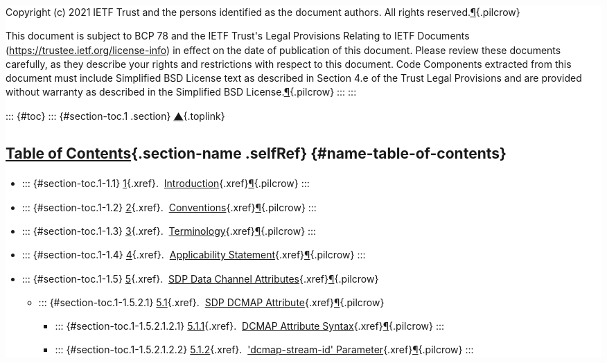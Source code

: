 Copyright (c) 2021 IETF Trust and the persons identified as the document
authors. All rights reserved.[¶](#section-boilerplate.2-1){.pilcrow}

This document is subject to BCP 78 and the IETF Trust\'s Legal
Provisions Relating to IETF Documents
(<https://trustee.ietf.org/license-info>) in effect on the date of
publication of this document. Please review these documents carefully,
as they describe your rights and restrictions with respect to this
document. Code Components extracted from this document must include
Simplified BSD License text as described in Section 4.e of the Trust
Legal Provisions and are provided without warranty as described in the
Simplified BSD License.[¶](#section-boilerplate.2-2){.pilcrow}
:::
:::

::: {#toc}
::: {#section-toc.1 .section}
[▲](#){.toplink}

## [Table of Contents](#name-table-of-contents){.section-name .selfRef} {#name-table-of-contents}

-   ::: {#section-toc.1-1.1}
    [1](#section-1){.xref}.  [Introduction](#name-introduction){.xref}[¶](#section-toc.1-1.1.1){.pilcrow}
    :::

-   ::: {#section-toc.1-1.2}
    [2](#section-2){.xref}.  [Conventions](#name-conventions){.xref}[¶](#section-toc.1-1.2.1){.pilcrow}
    :::

-   ::: {#section-toc.1-1.3}
    [3](#section-3){.xref}.  [Terminology](#name-terminology){.xref}[¶](#section-toc.1-1.3.1){.pilcrow}
    :::

-   ::: {#section-toc.1-1.4}
    [4](#section-4){.xref}.  [Applicability
    Statement](#name-applicability-statement){.xref}[¶](#section-toc.1-1.4.1){.pilcrow}
    :::

-   ::: {#section-toc.1-1.5}
    [5](#section-5){.xref}.  [SDP Data Channel
    Attributes](#name-sdp-data-channel-attributes){.xref}[¶](#section-toc.1-1.5.1){.pilcrow}

    -   ::: {#section-toc.1-1.5.2.1}
        [5.1](#section-5.1){.xref}.  [SDP DCMAP
        Attribute](#name-sdp-dcmap-attribute){.xref}[¶](#section-toc.1-1.5.2.1.1){.pilcrow}

        -   ::: {#section-toc.1-1.5.2.1.2.1}
            [5.1.1](#section-5.1.1){.xref}.  [DCMAP Attribute
            Syntax](#name-dcmap-attribute-syntax){.xref}[¶](#section-toc.1-1.5.2.1.2.1.1){.pilcrow}
            :::

        -   ::: {#section-toc.1-1.5.2.1.2.2}
            [5.1.2](#section-5.1.2){.xref}.  [\'dcmap-stream-id\'
            Parameter](#name-dcmap-stream-id-parameter){.xref}[¶](#section-toc.1-1.5.2.1.2.2.1){.pilcrow}
            :::
